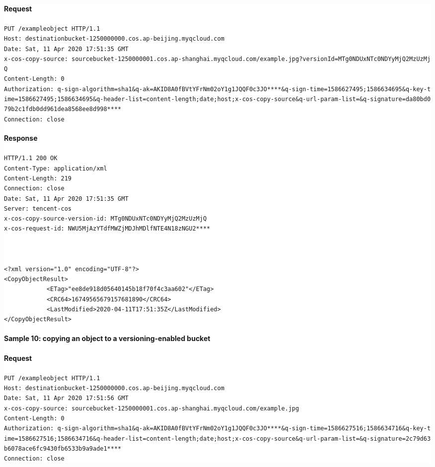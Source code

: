 #### Request

```plaintext
PUT /exampleobject HTTP/1.1
Host: destinationbucket-1250000000.cos.ap-beijing.myqcloud.com
Date: Sat, 11 Apr 2020 17:51:35 GMT
x-cos-copy-source: sourcebucket-1250000001.cos.ap-shanghai.myqcloud.com/example.jpg?versionId=MTg0NDUxNTc0NDYyMjQ2MzUzMjQ
Content-Length: 0
Authorization: q-sign-algorithm=sha1&q-ak=AKID8A0fBVtYFrNm02oY1g1JQQF0c3JO****&q-sign-time=1586627495;1586634695&q-key-time=1586627495;1586634695&q-header-list=content-length;date;host;x-cos-copy-source&q-url-param-list=&q-signature=da80bd079b2c1fdb0dd961dea8568ee8d998****
Connection: close
```

#### Response

```plaintext
HTTP/1.1 200 OK
Content-Type: application/xml
Content-Length: 219
Connection: close
Date: Sat, 11 Apr 2020 17:51:35 GMT
Server: tencent-cos
x-cos-copy-source-version-id: MTg0NDUxNTc0NDYyMjQ2MzUzMjQ
x-cos-request-id: NWU5MjAzYTdfMWZjMDJhMDlfNTE4N18zNGU2****



<?xml version="1.0" encoding="UTF-8"?>
<CopyObjectResult>
			<ETag>"ee8de918d05640145b18f70f4c3aa602"</ETag>
			<CRC64>16749565679157681890</CRC64>
			<LastModified>2020-04-11T17:51:35Z</LastModified>
</CopyObjectResult>
```

#### Sample 10: copying an object to a versioning-enabled bucket

#### Request

```plaintext
PUT /exampleobject HTTP/1.1
Host: destinationbucket-1250000000.cos.ap-beijing.myqcloud.com
Date: Sat, 11 Apr 2020 17:51:56 GMT
x-cos-copy-source: sourcebucket-1250000001.cos.ap-shanghai.myqcloud.com/example.jpg
Content-Length: 0
Authorization: q-sign-algorithm=sha1&q-ak=AKID8A0fBVtYFrNm02oY1g1JQQF0c3JO****&q-sign-time=1586627516;1586634716&q-key-time=1586627516;1586634716&q-header-list=content-length;date;host;x-cos-copy-source&q-url-param-list=&q-signature=2c79d63b6078ace6fc9430fb6533b9a9ade1****
Connection: close
```
